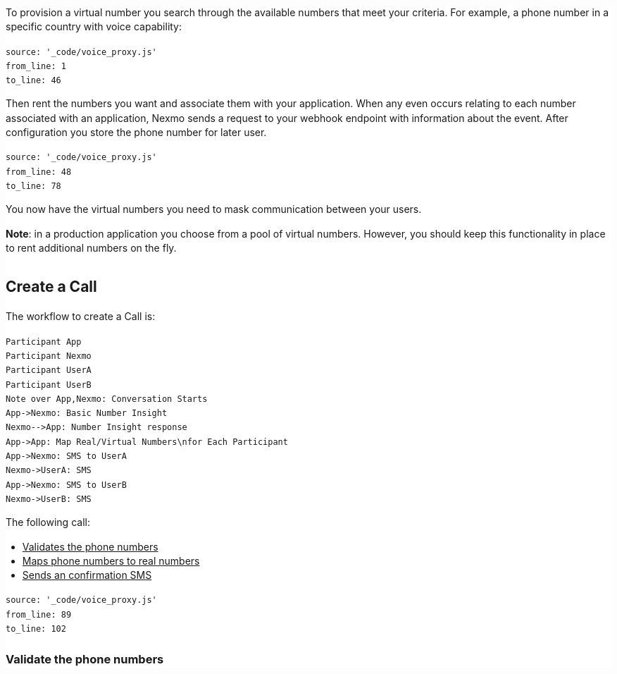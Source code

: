 To provision a virtual number you search through the available numbers that meet your criteria. For example, a phone number in a specific country with voice capability:

```code
source: '_code/voice_proxy.js'
from_line: 1
to_line: 46
```

Then rent the numbers you want and associate them with your application. When any even occurs relating to each number associated with an application, Nexmo sends a request to your webhook endpoint with information about the event. After configuration you store the phone number for later user.

```code
source: '_code/voice_proxy.js'
from_line: 48
to_line: 78
```

You now have the virtual numbers you need to mask communication between your users.

**Note**: in a production application you choose from a pool of virtual numbers. However, you should keep this functionality in place to rent additional numbers on the fly.

## Create a Call

The workflow to create a Call is:

```js_sequence_diagram
Participant App
Participant Nexmo
Participant UserA
Participant UserB
Note over App,Nexmo: Conversation Starts
App->Nexmo: Basic Number Insight
Nexmo-->App: Number Insight response
App->App: Map Real/Virtual Numbers\nfor Each Participant
App->Nexmo: SMS to UserA
Nexmo->UserA: SMS
App->Nexmo: SMS to UserB
Nexmo->UserB: SMS
```

The following call:

* [Validates the phone numbers](#validate-phone-numbers)
* [Maps phone numbers to real numbers](#map-phone-numbers)
* [Sends an confirmation SMS](#send-confirmation-sms)

```code
source: '_code/voice_proxy.js'
from_line: 89
to_line: 102
```

### Validate the phone numbers
